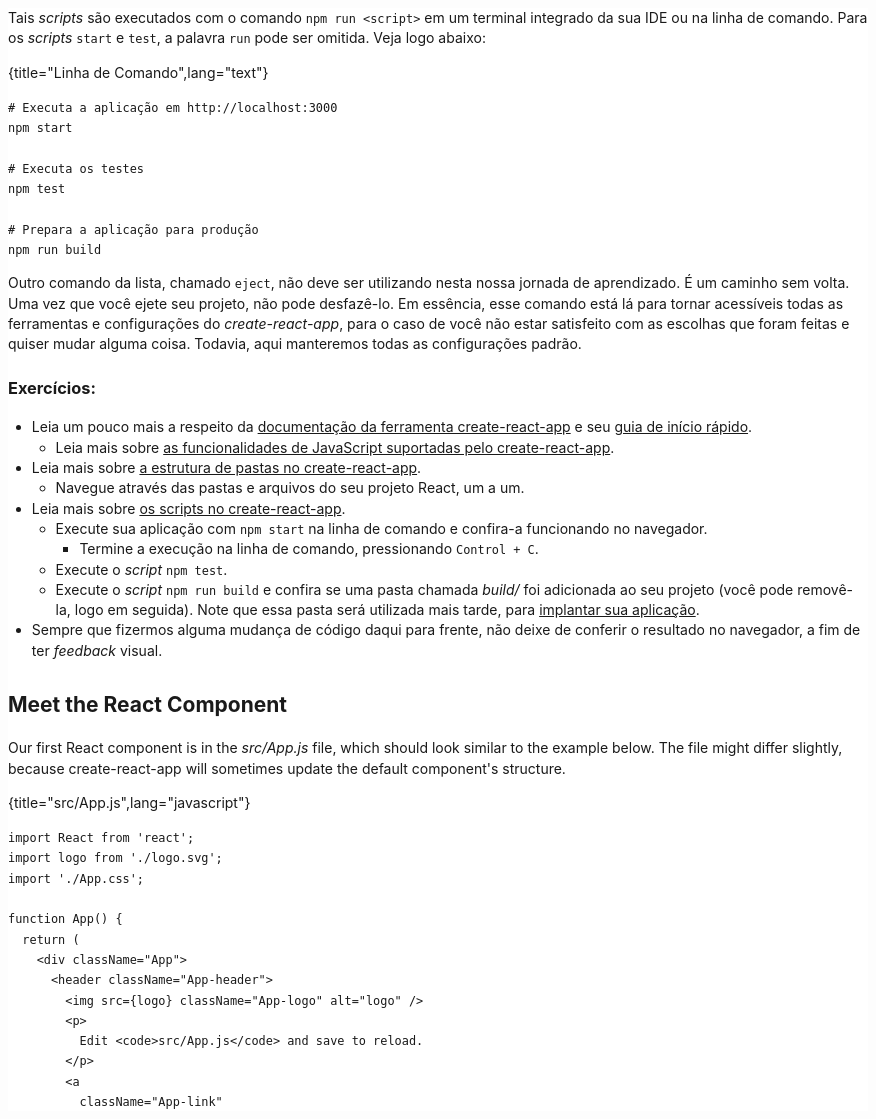 Tais *scripts* são executados com o comando `npm run <script>` em um terminal integrado da sua IDE ou na linha de comando. Para os *scripts* `start` e `test`, a palavra `run` pode ser omitida. Veja logo abaixo:

{title="Linha de Comando",lang="text"}
~~~~~~~
# Executa a aplicação em http://localhost:3000
npm start

# Executa os testes
npm test

# Prepara a aplicação para produção
npm run build
~~~~~~~

Outro comando da lista, chamado `eject`, não deve ser utilizando nesta nossa jornada de aprendizado. É um caminho sem volta. Uma vez que você ejete seu projeto, não pode desfazê-lo. Em essência, esse comando está lá para tornar acessíveis todas as ferramentas e configurações do *create-react-app*, para o caso de você não estar satisfeito com as escolhas que foram feitas e quiser mudar alguma coisa. Todavia, aqui manteremos todas as configurações padrão.

### Exercícios:

* Leia um pouco mais a respeito da [documentação da ferramenta create-react-app](https://github.com/facebook/create-react-app) e seu [guia de início rápido](https://create-react-app.dev/docs/getting-started).
  * Leia mais sobre [as funcionalidades de JavaScript suportadas pelo create-react-app](https://create-react-app.dev/docs/supported-browsers-features).
* Leia mais sobre [a estrutura de pastas no create-react-app](https://create-react-app.dev/docs/folder-structure).
  * Navegue através das pastas e arquivos do seu projeto React, um a um.
* Leia mais sobre [os scripts no create-react-app](https://create-react-app.dev/docs/available-scripts).
  * Execute sua aplicação com `npm start` na linha de comando e confira-a funcionando no navegador.
    * Termine a execução na linha de comando, pressionando `Control + C`.
  * Execute o *script* `npm test`.
  * Execute o *script* `npm run build` e confira se uma pasta chamada *build/* foi adicionada ao seu projeto (você pode removê-la, logo em seguida). Note que essa pasta será utilizada mais tarde, para [implantar sua aplicação](https://www.robinwieruch.de/deploy-applications-digital-ocean/).
* Sempre que fizermos alguma mudança de código daqui para frente, não deixe de conferir o resultado no navegador, a fim de ter *feedback* visual.

## Meet the React Component

Our first React component is in the *src/App.js* file, which should look similar to the example below. The file might differ slightly, because create-react-app will sometimes update the default component's structure.

{title="src/App.js",lang="javascript"}
~~~~~~~
import React from 'react';
import logo from './logo.svg';
import './App.css';

function App() {
  return (
    <div className="App">
      <header className="App-header">
        <img src={logo} className="App-logo" alt="logo" />
        <p>
          Edit <code>src/App.js</code> and save to reload.
        </p>
        <a
          className="App-link"
~~~~~~~